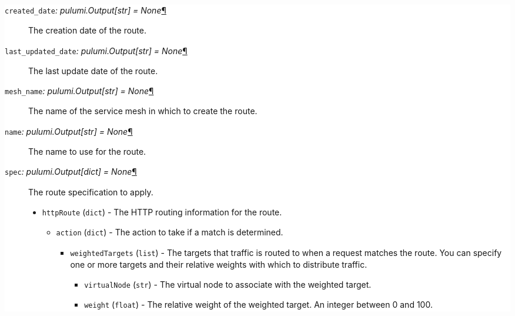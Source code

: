 
<dl class="py attribute">
<dt id="pulumi_aws.appmesh.Route.created_date">
<code class="sig-name descname">created_date</code><em class="property">: pulumi.Output[str]</em><em class="property"> = None</em><a class="headerlink" href="#pulumi_aws.appmesh.Route.created_date" title="Permalink to this definition">¶</a></dt>
<dd><p>The creation date of the route.</p>
</dd></dl>

<dl class="py attribute">
<dt id="pulumi_aws.appmesh.Route.last_updated_date">
<code class="sig-name descname">last_updated_date</code><em class="property">: pulumi.Output[str]</em><em class="property"> = None</em><a class="headerlink" href="#pulumi_aws.appmesh.Route.last_updated_date" title="Permalink to this definition">¶</a></dt>
<dd><p>The last update date of the route.</p>
</dd></dl>

<dl class="py attribute">
<dt id="pulumi_aws.appmesh.Route.mesh_name">
<code class="sig-name descname">mesh_name</code><em class="property">: pulumi.Output[str]</em><em class="property"> = None</em><a class="headerlink" href="#pulumi_aws.appmesh.Route.mesh_name" title="Permalink to this definition">¶</a></dt>
<dd><p>The name of the service mesh in which to create the route.</p>
</dd></dl>

<dl class="py attribute">
<dt id="pulumi_aws.appmesh.Route.name">
<code class="sig-name descname">name</code><em class="property">: pulumi.Output[str]</em><em class="property"> = None</em><a class="headerlink" href="#pulumi_aws.appmesh.Route.name" title="Permalink to this definition">¶</a></dt>
<dd><p>The name to use for the route.</p>
</dd></dl>

<dl class="py attribute">
<dt id="pulumi_aws.appmesh.Route.spec">
<code class="sig-name descname">spec</code><em class="property">: pulumi.Output[dict]</em><em class="property"> = None</em><a class="headerlink" href="#pulumi_aws.appmesh.Route.spec" title="Permalink to this definition">¶</a></dt>
<dd><p>The route specification to apply.</p>
<ul class="simple">
<li><p><code class="docutils literal notranslate"><span class="pre">httpRoute</span></code> (<code class="docutils literal notranslate"><span class="pre">dict</span></code>) - The HTTP routing information for the route.</p>
<ul>
<li><p><code class="docutils literal notranslate"><span class="pre">action</span></code> (<code class="docutils literal notranslate"><span class="pre">dict</span></code>) - The action to take if a match is determined.</p>
<ul>
<li><p><code class="docutils literal notranslate"><span class="pre">weightedTargets</span></code> (<code class="docutils literal notranslate"><span class="pre">list</span></code>) - The targets that traffic is routed to when a request matches the route.
You can specify one or more targets and their relative weights with which to distribute traffic.</p>
<ul>
<li><p><code class="docutils literal notranslate"><span class="pre">virtualNode</span></code> (<code class="docutils literal notranslate"><span class="pre">str</span></code>) - The virtual node to associate with the weighted target.</p></li>
<li><p><code class="docutils literal notranslate"><span class="pre">weight</span></code> (<code class="docutils literal notranslate"><span class="pre">float</span></code>) - The relative weight of the weighted target. An integer between 0 and 100.</p></li>
</ul>
</li>
</ul>
</li>